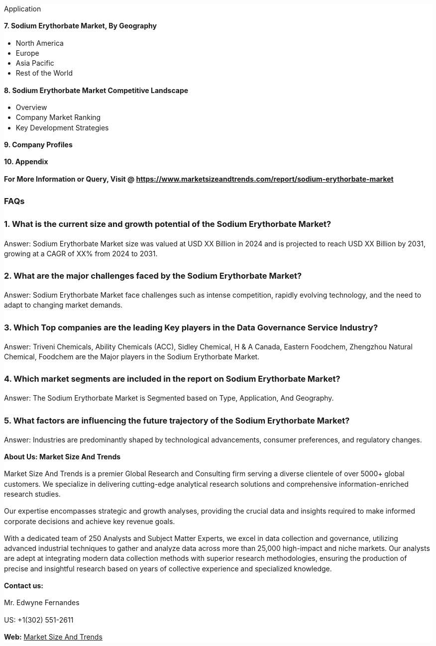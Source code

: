 Application</span></strong></p></div><div class="" data-test-id=""><p><strong><span class="">7. Sodium Erythorbate Market, By Geography</span></strong></p></div><div class="" data-test-id=""><ul><li><span class="">North America</span></li><li><span class="">Europe</span></li><li><span class="">Asia Pacific</span></li><li><span class="">Rest of the World</span></li></ul></div><div class="" data-test-id=""><p><strong><span class="">8. Sodium Erythorbate Market Competitive Landscape</span></strong></p></div><div class="" data-test-id=""><ul><li><span class="">Overview</span></li><li><span class="">Company Market Ranking</span></li><li><span class="">Key Development Strategies</span></li></ul></div><div class="" data-test-id=""><p><strong><span class="">9. Company Profiles</span></strong></p></div><div class="" data-test-id=""><p><strong><span class="">10. Appendix</span></strong></p></div><div class="" data-test-id=""><p><strong><span class="">For More Information or Query, Visit @ <a href="https://www.marketsizeandtrends.com/report/sodium-erythorbate-market" target="_blank">https://www.marketsizeandtrends.com/report/sodium-erythorbate-market</a></span></strong></p></div><div class="" data-test-id=""><div class="article-main__content" data-test-id="publishing-text-block"><h3><strong><span class="">FAQs</span></strong></h3></div><div class="article-main__content" data-test-id="publishing-text-block"><h3><span class="">1. What is the current size and growth potential of the Sodium Erythorbate Market?</span></h3></div><div class="article-main__content" data-test-id="publishing-text-block"><p><span class="font-[700]">Answer</span><span class="">: Sodium Erythorbate Market size was valued at USD XX Billion in 2024 and is projected to reach USD XX Billion by 2031, growing at a CAGR of XX% from 2024 to 2031.</span></p></div><div class="article-main__content" data-test-id="publishing-text-block"><h3><span class="">2. What are the major challenges faced by the Sodium Erythorbate Market?</span></h3></div><div class="article-main__content" data-test-id="publishing-text-block"><p><span class="font-[700]">Answer</span><span class="">: Sodium Erythorbate Market face challenges such as intense competition, rapidly evolving technology, and the need to adapt to changing market demands.</span></p></div><div class="article-main__content" data-test-id="publishing-text-block"><h3><span class="">3. Which Top companies are the leading Key players in the Data Governance Service Industry?</span></h3></div><div class="article-main__content" data-test-id="publishing-text-block"><p><span class="font-[700]">Answer</span><span class="">: Triveni Chemicals, Ability Chemicals (ACC), Sidley Chemical, H & A Canada, Eastern Foodchem, Zhengzhou Natural Chemical, Foodchem are the Major players in the Sodium Erythorbate Market.</span></p></div><div class="article-main__content" data-test-id="publishing-text-block"><h3><span class="">4. Which market segments are included in the report on Sodium Erythorbate Market?</span></h3></div><div class="article-main__content" data-test-id="publishing-text-block"><p><span class="font-[700]">Answer</span><span class="">: The Sodium Erythorbate Market is Segmented based on Type, Application, And Geography.</span></p></div><div class="article-main__content" data-test-id="publishing-text-block"><h3><span class="">5. What factors are influencing the future trajectory of the Sodium Erythorbate Market?</span></h3></div><div class="article-main__content" data-test-id="publishing-text-block"><p><span class="font-[700]">Answer:</span><span class="">&nbsp;Industries are predominantly shaped by technological advancements, consumer preferences, and regulatory changes.</span></p></div><p><strong><span class="">About Us: Market Size And Trends</span></strong></p></div><div class="" data-test-id=""><p><span class="">Market Size And Trends is a premier Global Research and Consulting firm serving a diverse clientele of over 5000+ global customers. We specialize in delivering cutting-edge analytical research solutions and comprehensive information-enriched research studies.</span></p></div><div class="" data-test-id=""><p><span class="">Our expertise encompasses strategic and growth analyses, providing the crucial data and insights required to make informed corporate decisions and achieve key revenue goals.</span></p></div><div class="" data-test-id=""><p><span class="">With a dedicated team of 250 Analysts and Subject Matter Experts, we excel in data collection and governance, utilizing advanced industrial techniques to gather and analyze data across more than 25,000 high-impact and niche markets. Our analysts are adept at integrating modern data collection methods with superior research methodologies, ensuring the production of precise and insightful research based on years of collective experience and specialized knowledge.</span></p></div><div class="" data-test-id=""><p><strong><span class="">Contact us:</span></strong></p></div><div class="" data-test-id=""><p><span class="">Mr. Edwyne Fernandes</span></p></div><div class="" data-test-id=""><p><span class="">US: +1(302) 551-2611<br /></span></p><p><span class=""><strong>Web:</strong> <a href="https://www.marketsizeandtrends.com/" target="_blank">Market Size And Trends</a></span></p></div>
